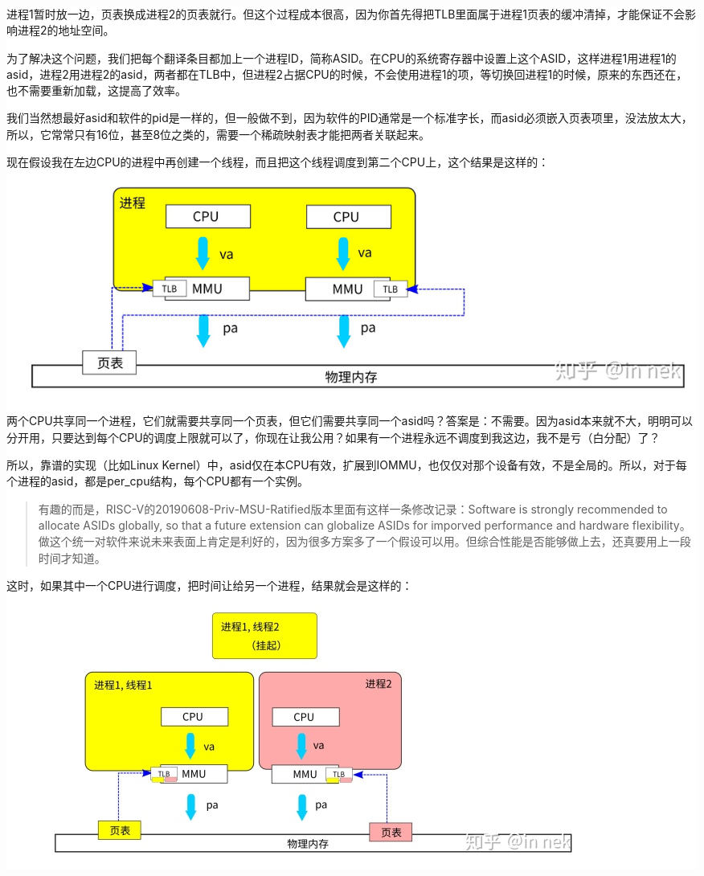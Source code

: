 进程1暂时放一边，页表换成进程2的页表就行。但这个过程成本很高，因为你首先得把TLB里面属于进程1页表的缓冲清掉，才能保证不会影响进程2的地址空间。

为了解决这个问题，我们把每个翻译条目都加上一个进程ID，简称ASID。在CPU的系统寄存器中设置上这个ASID，这样进程1用进程1的asid，进程2用进程2的asid，两者都在TLB中，但进程2占据CPU的时候，不会使用进程1的项，等切换回进程1的时候，原来的东西还在，也不需要重新加载，这提高了效率。

我们当然想最好asid和软件的pid是一样的，但一般做不到，因为软件的PID通常是一个标准字长，而asid必须嵌入页表项里，没法放太大，所以，它常常只有16位，甚至8位之类的，需要一个稀疏映射表才能把两者关联起来。

现在假设我在左边CPU的进程中再创建一个线程，而且把这个线程调度到第二个CPU上，这个结果是这样的：

![进程切换2](多核处理器上的MMU和TLB.assets/进程切换2.jpeg) 

两个CPU共享同一个进程，它们就需要共享同一个页表，但它们需要共享同一个asid吗？答案是：不需要。因为asid本来就不大，明明可以分开用，只要达到每个CPU的调度上限就可以了，你现在让我公用？如果有一个进程永远不调度到我这边，我不是亏（白分配）了？

所以，靠谱的实现（比如Linux Kernel）中，asid仅在本CPU有效，扩展到IOMMU，也仅仅对那个设备有效，不是全局的。所以，对于每个进程的asid，都是per_cpu结构，每个CPU都有一个实例。

> 有趣的而是，RISC-V的20190608-Priv-MSU-Ratified版本里面有这样一条修改记录：Software is strongly recommended to allocate ASIDs globally, so that a future extension can globalize ASIDs for imporved performance and hardware flexibility。做这个统一对软件来说未来表面上肯定是利好的，因为很多方案多了一个假设可以用。但综合性能是否能够做上去，还真要用上一段时间才知道。

这时，如果其中一个CPU进行调度，把时间让给另一个进程，结果就会是这样的：

![进程切换3](多核处理器上的MMU和TLB.assets/进程切换3.jpeg) 
